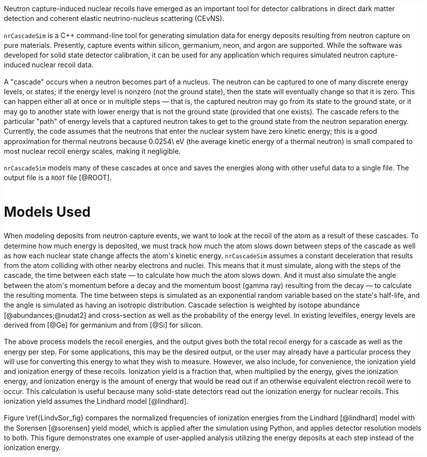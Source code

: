 Neutron capture-induced nuclear recoils have emerged as an important tool for detector
calibrations in direct dark matter detection and coherent elastic neutrino-nucleus scattering
(CE$\mathrm{\nu}$NS).

`nrCascadeSim` is a C++ command-line tool for generating simulation data for energy deposits
resulting from neutron capture on pure materials. Presently, capture events within silicon,
germanium, neon, and argon are supported. While the software was developed for solid state
detector calibration, it can be used for any application which requires simulated neutron
capture-induced nuclear recoil data.

A "cascade" occurs when a neutron becomes part of a nucleus.  The neutron can be captured to one
of many discrete energy levels, or states; if the energy level is nonzero (not the ground state),
then the state will eventually change so that it is zero.  This can happen either all at once or
in multiple steps &mdash; that is, the captured neutron may go from its state to the ground state,
or it may go to another state with lower energy that is not the ground state (provided that one
exists).  The cascade refers to the particular "path" of energy levels that a captured neutron
takes to get to the ground state from the neutron separation energy. Currently, the code assumes
that the neutrons that enter the nuclear system have zero kinetic energy; this is a good
approximation for thermal neutrons because 0.0254\ eV (the average kinetic energy of a thermal
neutron) is small compared to most nuclear recoil energy scales, making it negligible.

`nrCascadeSim` models many of these cascades at once and saves the energies along with other
useful data to a single file. The output file is a `ROOT` file [@ROOT]. 



# Models Used

When modeling deposits from neutron capture events, we want to look at the recoil of the atom as a
result of these cascades.  To determine how much energy is deposited, we must track how much the
atom slows down between steps of the cascade as well as how each nuclear state change affects the
atom's kinetic energy.  `nrCascadeSim` assumes a constant deceleration that results from the atom
colliding with other nearby electrons and nuclei. This means that it must simulate, along with the
steps of the cascade, the time between each state &mdash; to calculate how much the atom slows
down. And it must also simulate the angle between the atom's momentum before a decay and the
momentum boost (gamma ray) resulting from the decay &mdash; to calculate the resulting momenta.
The time between steps is simulated as an exponential random variable based on the state's
half-life, and the angle is simulated as having an isotropic distribution.  Cascade selection is
weighted by isotope abundance [@abundances;@nudat2] and cross-section as well as the probability
of the energy level.  In existing levelfiles, energy levels are derived from [@Ge] for germanium
and from [@Si] for silicon.

The above process models the recoil energies, and the output gives both the total recoil energy
for a cascade as well as the energy per step.  For some applications, this may be the desired
output, or the user may already have a particular process they will use for converting this energy
to what they wish to measure.  However, we also include, for convenience, the ionization yield and
ionization energy of these recoils. Ionization yield is a fraction that, when multiplied by the
energy, gives the ionization energy, and ionization energy is the amount of energy that would be
read out if an otherwise equivalent electron recoil were to occur. This calculation is useful
because many solid-state detectors read out the ionization energy for nuclear recoils. This
ionization yield assumes the Lindhard model [@lindhard].

Figure \ref{LindvSor_fig} compares the normalized frequencies of ionization energies from the
Lindhard [@lindhard] model with the Sorensen [@sorensen] yield model, which is applied after the
simulation using Python, and applies detector resolution models to both. This figure demonstrates
one example of user-applied analysis utilizing the energy deposits at each step instead of the
ionization energy.
